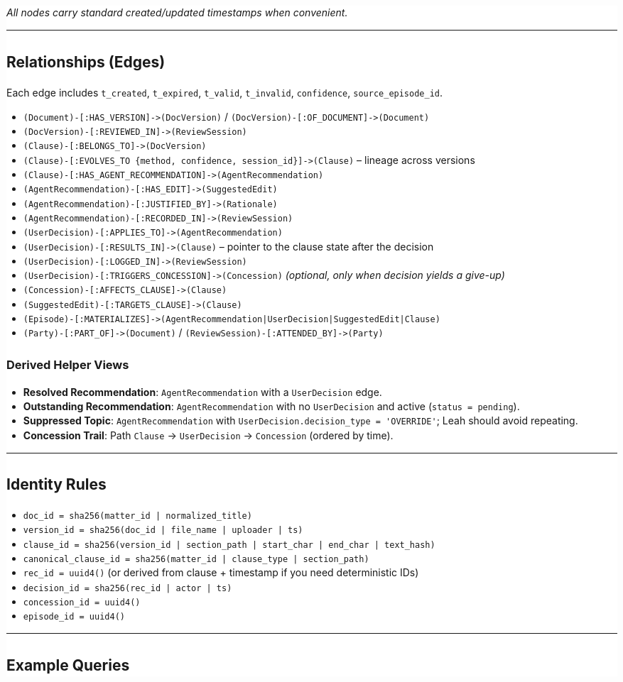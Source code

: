 _All nodes carry standard created/updated timestamps when convenient._

---

## Relationships (Edges)

Each edge includes `t_created`, `t_expired`, `t_valid`, `t_invalid`, `confidence`, `source_episode_id`.

- `(Document)-[:HAS_VERSION]->(DocVersion)` / `(DocVersion)-[:OF_DOCUMENT]->(Document)`
- `(DocVersion)-[:REVIEWED_IN]->(ReviewSession)`
- `(Clause)-[:BELONGS_TO]->(DocVersion)`
- `(Clause)-[:EVOLVES_TO {method, confidence, session_id}]->(Clause)` – lineage across versions
- `(Clause)-[:HAS_AGENT_RECOMMENDATION]->(AgentRecommendation)`
- `(AgentRecommendation)-[:HAS_EDIT]->(SuggestedEdit)`
- `(AgentRecommendation)-[:JUSTIFIED_BY]->(Rationale)`
- `(AgentRecommendation)-[:RECORDED_IN]->(ReviewSession)`
- `(UserDecision)-[:APPLIES_TO]->(AgentRecommendation)`
- `(UserDecision)-[:RESULTS_IN]->(Clause)` – pointer to the clause state after the decision
- `(UserDecision)-[:LOGGED_IN]->(ReviewSession)`
- `(UserDecision)-[:TRIGGERS_CONCESSION]->(Concession)` *(optional, only when decision yields a give-up)*
- `(Concession)-[:AFFECTS_CLAUSE]->(Clause)`
- `(SuggestedEdit)-[:TARGETS_CLAUSE]->(Clause)`
- `(Episode)-[:MATERIALIZES]->(AgentRecommendation|UserDecision|SuggestedEdit|Clause)`
- `(Party)-[:PART_OF]->(Document)` / `(ReviewSession)-[:ATTENDED_BY]->(Party)`

### Derived Helper Views
- **Resolved Recommendation**: `AgentRecommendation` with a `UserDecision` edge.
- **Outstanding Recommendation**: `AgentRecommendation` with no `UserDecision` and active (`status = pending`).
- **Suppressed Topic**: `AgentRecommendation` with `UserDecision.decision_type = 'OVERRIDE'`; Leah should avoid repeating.
- **Concession Trail**: Path `Clause` → `UserDecision` → `Concession` (ordered by time).

---

## Identity Rules

- `doc_id = sha256(matter_id | normalized_title)`
- `version_id = sha256(doc_id | file_name | uploader | ts)`
- `clause_id = sha256(version_id | section_path | start_char | end_char | text_hash)`
- `canonical_clause_id = sha256(matter_id | clause_type | section_path)`
- `rec_id = uuid4()` (or derived from clause + timestamp if you need deterministic IDs)
- `decision_id = sha256(rec_id | actor | ts)`
- `concession_id = uuid4()`
- `episode_id = uuid4()`

---

## Example Queries
